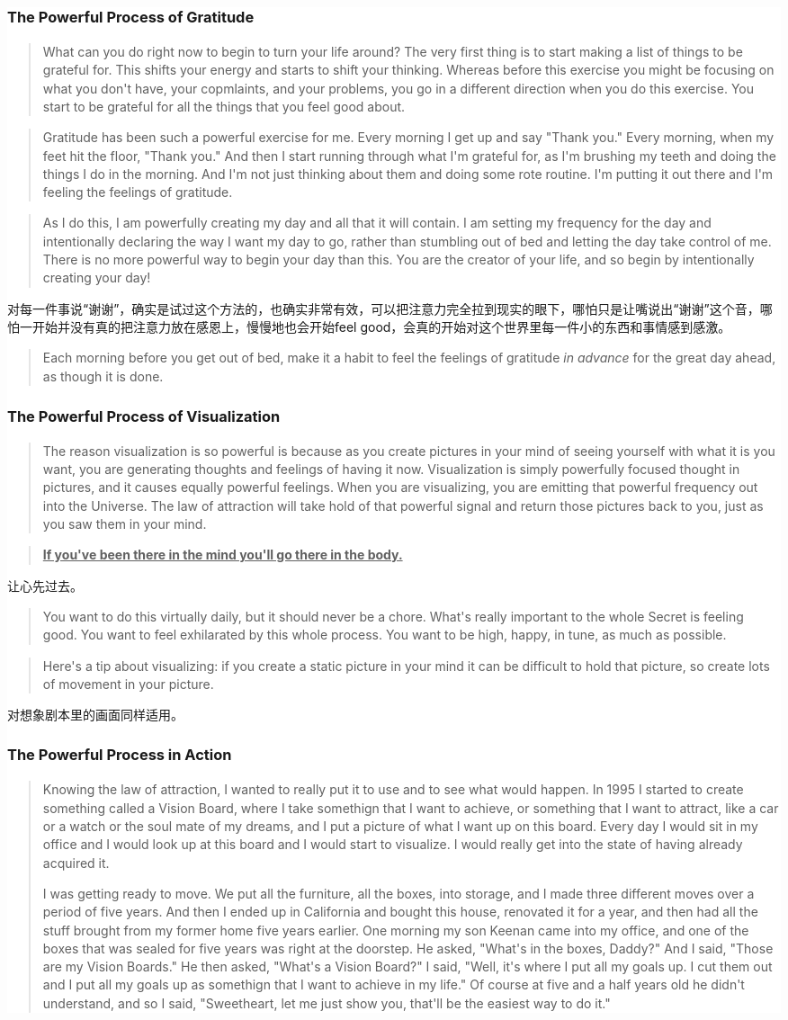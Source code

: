 ### The Powerful Process of Gratitude

> What can you do right now to begin to turn your life around? The very first thing is to start making a list of things to be grateful for. This shifts your energy and starts to shift your thinking. Whereas before this exercise you might be focusing on what you don't have, your copmlaints, and your problems, you go in a different direction when you do this exercise. You start to be grateful for all the things that you feel good about.

> Gratitude has been such a powerful exercise for me. Every morning I get up and say "Thank you." Every morning, when my feet hit the floor, "Thank you." And then I start running through what I'm grateful for, as I'm brushing my teeth and doing the things I do in the morning. And I'm not just thinking about them and doing some rote routine. I'm putting it out there and I'm feeling the feelings of gratitude.

> As I do this, I am powerfully creating my day and all that it will contain. I am setting my frequency for the day and intentionally declaring the way I want my day to go, rather than stumbling out of bed and letting the day take control of me. There is no more powerful way to begin your day than this. You are the creator of your life, and so begin by intentionally creating your day!

对每一件事说“谢谢”，确实是试过这个方法的，也确实非常有效，可以把注意力完全拉到现实的眼下，哪怕只是让嘴说出“谢谢”这个音，哪怕一开始并没有真的把注意力放在感恩上，慢慢地也会开始feel good，会真的开始对这个世界里每一件小的东西和事情感到感激。

> Each morning before you get out of bed, make it a habit to feel the feelings of gratitude *in advance* for the great day ahead, as though it is done.

### The Powerful Process of Visualization

> The reason visualization is so powerful is because as you create pictures in your mind of seeing yourself with what it is you want, you are generating thoughts and feelings of having it now. Visualization is simply powerfully focused thought in pictures, and it causes equally powerful feelings. When you are visualizing, you are emitting that powerful frequency out into the Universe. The law of attraction will take hold of that powerful signal and return those pictures back to you, just as you saw them in your mind.

> **<u>If you've been there in the mind you'll go there in the body.</u>**

让心先过去。

> You want to do this virtually daily, but it should never be a chore. What's really important to the whole Secret is feeling good. You want to feel exhilarated by this whole process. You want to be high, happy, in tune, as much as possible.

> Here's a tip about visualizing: if you create a static picture in your mind it can be difficult to hold that picture, so create lots of movement in your picture.

对想象剧本里的画面同样适用。

### The Powerful Process in Action

> Knowing the law of attraction, I wanted to really put it to use and to see what would happen. In 1995 I started to create something called a Vision Board, where I take somethign that I want to achieve, or something that I want to attract, like a car or a watch or the soul mate of my dreams, and I put a picture of what I want up on this board. Every day I would sit in my office and I would look up at this board and I would start to visualize. I would really get into the state of having already acquired it.
>
> I was getting ready to move. We put all the furniture, all the boxes, into storage, and I made three different moves over a period of five years. And then I ended up in California and bought this house, renovated it for a year, and then had all the stuff brought from my former home five years earlier. One morning my son Keenan came into my office, and one of the boxes that was sealed for five years was right at the doorstep. He asked, "What's in the boxes, Daddy?" And I said, "Those are my Vision Boards." He then asked, "What's a Vision Board?" I said, "Well, it's where I put all my goals up. I cut them out and I put all my goals up as somethign that I want to achieve in my life." Of course at five and a half years old he didn't understand, and so I said, "Sweetheart, let me just show you, that'll be the easiest way to do it."
>